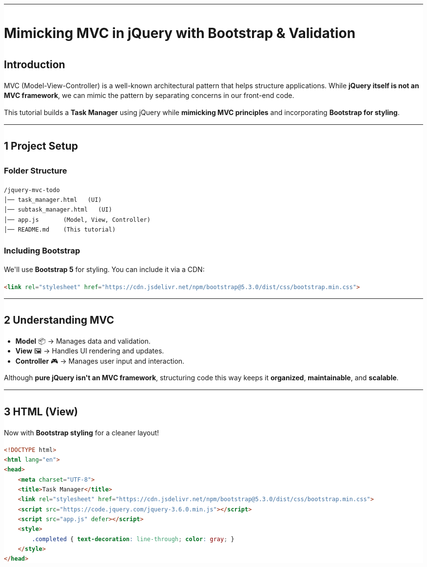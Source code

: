 
---

# **Mimicking MVC in jQuery with Bootstrap & Validation**

## **Introduction**
MVC (Model-View-Controller) is a well-known architectural pattern that helps structure applications. While **jQuery itself is not an MVC framework**, we can mimic the pattern by separating concerns in our front-end code. 

This tutorial builds a **Task Manager** using jQuery while **mimicking MVC principles** and incorporating **Bootstrap for styling**.

---

## **1️ Project Setup**

### **Folder Structure**
```plaintext
/jquery-mvc-todo
│── task_manager.html   (UI)
│── subtask_manager.html   (UI)
│── app.js       (Model, View, Controller)
│── README.md    (This tutorial)
```

### **Including Bootstrap**
We'll use **Bootstrap 5** for styling. You can include it via a CDN:

```html
<link rel="stylesheet" href="https://cdn.jsdelivr.net/npm/bootstrap@5.3.0/dist/css/bootstrap.min.css">
```

---

## **2️ Understanding MVC**
- **Model** 📦 → Manages data and validation.
- **View** 🖼️ → Handles UI rendering and updates.
- **Controller** 🎮 → Manages user input and interaction.

Although **pure jQuery isn't an MVC framework**, structuring code this way keeps it **organized**, **maintainable**, and **scalable**.

---

## **3️ HTML (View)**
Now with **Bootstrap styling** for a cleaner layout!

```html
<!DOCTYPE html>
<html lang="en">
<head>
    <meta charset="UTF-8">
    <title>Task Manager</title>
    <link rel="stylesheet" href="https://cdn.jsdelivr.net/npm/bootstrap@5.3.0/dist/css/bootstrap.min.css">
    <script src="https://code.jquery.com/jquery-3.6.0.min.js"></script>
    <script src="app.js" defer></script>
    <style>
        .completed { text-decoration: line-through; color: gray; }
    </style>
</head>
```